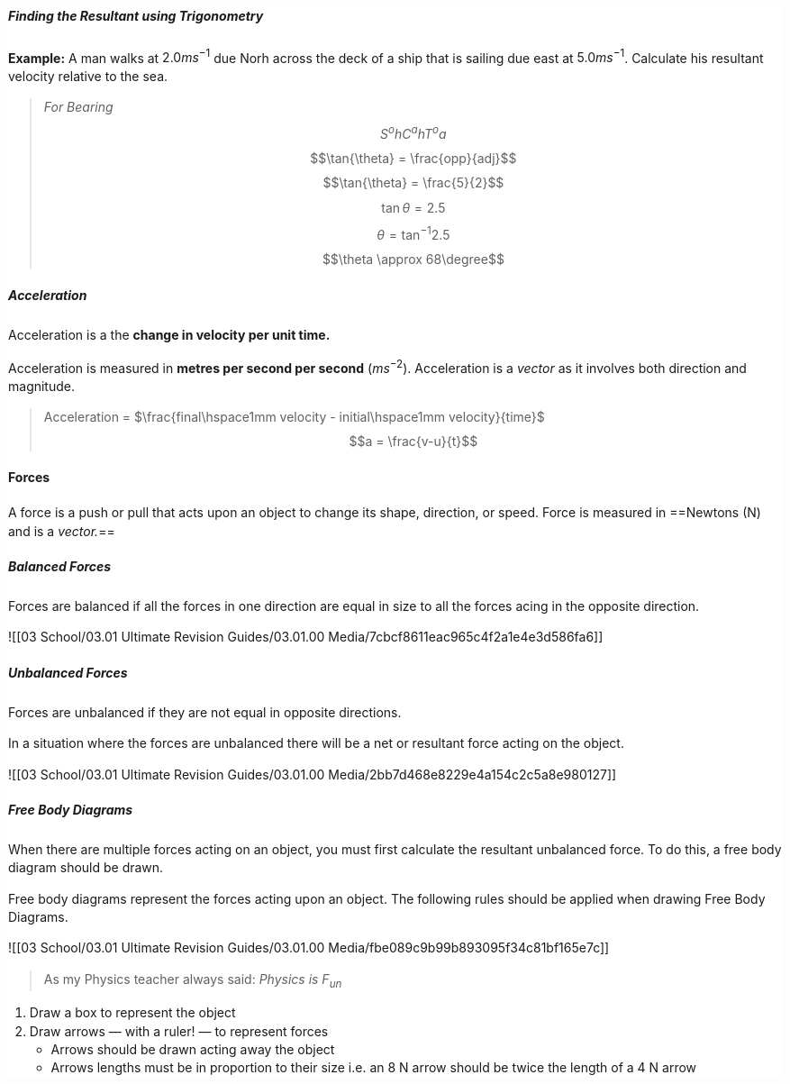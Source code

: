 ##### Finding the Resultant using Trigonometry

**Example:**
A man walks at $2.0ms^{-1}$ due Norh across the deck of a ship that is sailing due east at $5.0ms^{-1}$. Calculate his resultant velocity relative to the sea.

> _For Bearing_
> $$S^ohC^ahT^oa$$
> $$\tan{\theta} = \frac{opp}{adj}$$
> $$\tan{\theta} = \frac{5}{2}$$
> $$\tan{\theta} = 2.5$$
> $$\theta = \tan^{-1}{2.5}$$
> $$\theta \approx 68\degree$$

##### Acceleration
Acceleration is a the **change in velocity per unit time.**

Acceleration is measured in **metres per second per second** ($ms^{-2}$).
Acceleration is a _vector_ as it involves both direction and magnitude.

> Acceleration = $\frac{final\hspace1mm velocity - initial\hspace1mm velocity}{time}$
> $$a = \frac{v-u}{t}$$

#### Forces

A force is a push or pull that acts upon an object to change its shape, direction, or speed.
Force is measured in ==Newtons (N) and is a _vector._==

##### Balanced Forces
Forces are balanced if all the forces in one direction are equal in size to all the forces acing in the opposite direction.

![[03 School/03.01 Ultimate Revision Guides/03.01.00 Media/7cbcf8611eac965c4f2a1e4e3d586fa6]]

##### Unbalanced Forces
Forces are unbalanced if they are not equal in opposite directions.

In a situation where the forces are unbalanced there will be a net or resultant force acting on the object.

![[03 School/03.01 Ultimate Revision Guides/03.01.00 Media/2bb7d468e8229e4a154c2c5a8e980127]]

##### Free Body Diagrams
When there are multiple forces acting on an object, you must first calculate the resultant unbalanced force. To do this, a free body diagram should be drawn.

Free body diagrams represent the forces acting upon an object. The following rules should be applied when drawing Free Body Diagrams.

![[03 School/03.01 Ultimate Revision Guides/03.01.00 Media/fbe089c9b99b893095f34c81bf165e7c]]

> As my Physics teacher always said: _Physics is_ $F_{un}$

1. Draw a box to represent the object
2. Draw arrows — with a ruler! — to represent forces
	- Arrows should be drawn acting away the object
	- Arrows lengths must be in proportion to their size i.e. an 8 N arrow should be twice the length of a 4 N arrow
